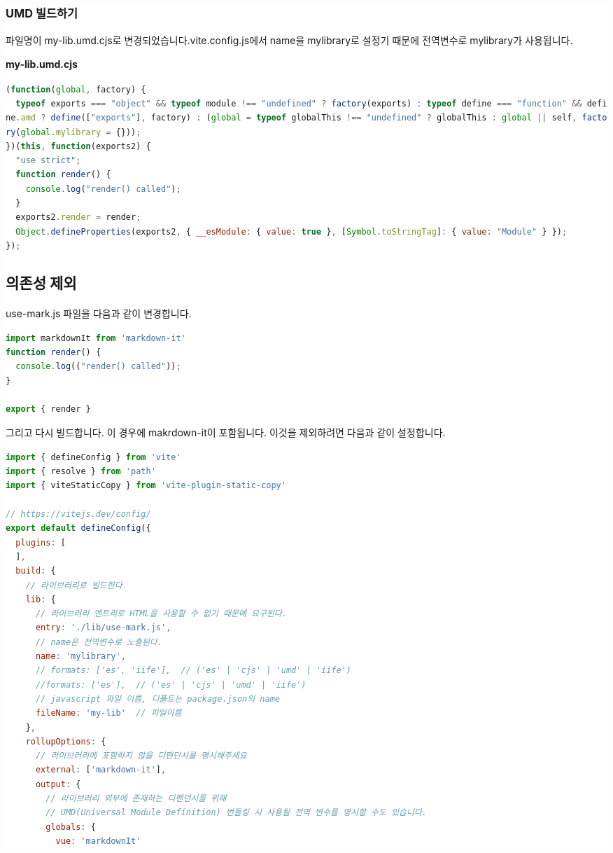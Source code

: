 

### UMD 빌드하기 

파일명이 my-lib.umd.cjs로 변경되었습니다.vite.config.js에서 name을 mylibrary로 설정기 때문에 전역변수로 mylibrary가 사용됩니다. 

**my-lib.umd.cjs**
```jsx
(function(global, factory) {
  typeof exports === "object" && typeof module !== "undefined" ? factory(exports) : typeof define === "function" && define.amd ? define(["exports"], factory) : (global = typeof globalThis !== "undefined" ? globalThis : global || self, factory(global.mylibrary = {}));
})(this, function(exports2) {
  "use strict";
  function render() {
    console.log("render() called");
  }
  exports2.render = render;
  Object.defineProperties(exports2, { __esModule: { value: true }, [Symbol.toStringTag]: { value: "Module" } });
});
```


## 의존성 제외 

use-mark.js 파일을 다음과 같이 변경합니다. 
```jsx
import markdownIt from 'markdown-it'
function render() {
  console.log(("render() called"));
}

export { render }
```

그리고 다시 빌드합니다. 이 경우에 makrdown-it이 포함됩니다. 이것을 제외하려면 다음과 같이 설정합니다. 

```jsx
import { defineConfig } from 'vite'
import { resolve } from 'path'
import { viteStaticCopy } from 'vite-plugin-static-copy'

// https://vitejs.dev/config/
export default defineConfig({
  plugins: [
  ],
  build: {
    // 라이브러리로 빌드한다.
    lib: {
      // 라이브러리 엔트리로 HTML을 사용할 수 없기 때문에 요구된다. 
      entry: './lib/use-mark.js',
      // name은 전역변수로 노출된다. 
      name: 'mylibrary',
      // formats: ['es', 'iife'],  // ('es' | 'cjs' | 'umd' | 'iife')
      //formats: ['es'],  // ('es' | 'cjs' | 'umd' | 'iife')
      // javascript 파일 이름, 디폴트는 package.json의 name
      fileName: 'my-lib'  // 파일이름 
    },
    rollupOptions: {
      // 라이브러리에 포함하지 않을 디펜던시를 명시해주세요
      external: ['markdown-it'],
      output: {
        // 라이브러리 외부에 존재하는 디펜던시를 위해
        // UMD(Universal Module Definition) 번들링 시 사용될 전역 변수를 명시할 수도 있습니다.
        globals: {
          vue: 'markdownIt'
```